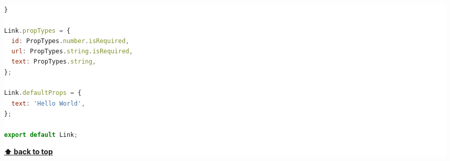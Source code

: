 ```jsx
}

Link.propTypes = {
  id: PropTypes.number.isRequired,
  url: PropTypes.string.isRequired,
  text: PropTypes.string,
};

Link.defaultProps = {
  text: 'Hello World',
};

export default Link;
```

**[⬆ back to top](#table-of-contents)**
